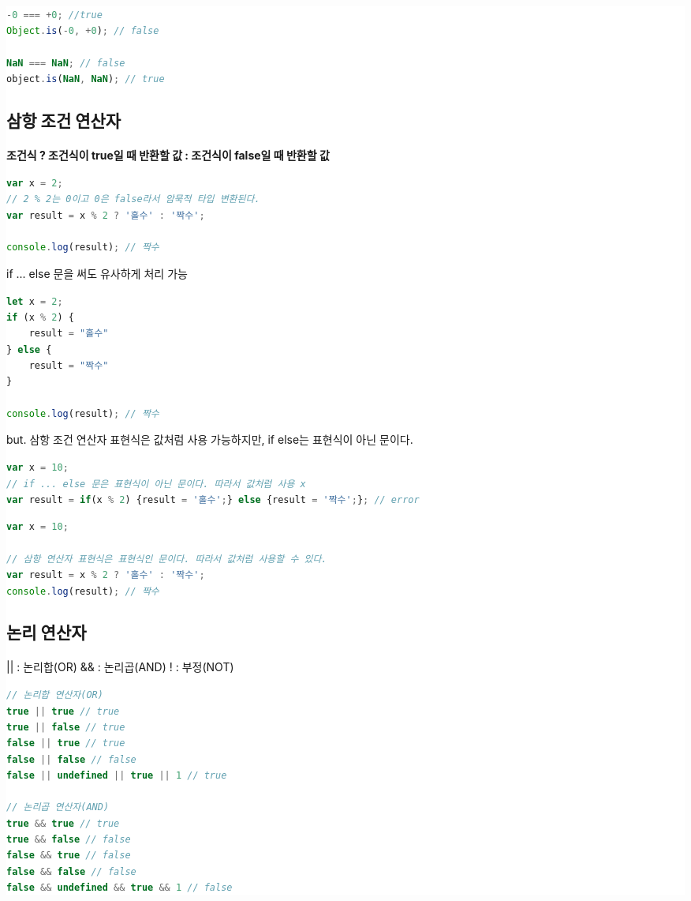``` javascript
-0 === +0; //true
Object.is(-0, +0); // false

NaN === NaN; // false
object.is(NaN, NaN); // true
```

## 삼항 조건 연산자 
**조건식 ? 조건식이 true일 때 반환할 값 : 조건식이 false일 때 반환할 값**

```javascript
var x = 2;
// 2 % 2는 0이고 0은 false라서 암묵적 타입 변환된다.
var result = x % 2 ? '홀수' : '짝수';

console.log(result); // 짝수
```

if ... else 문을 써도 유사하게 처리 가능
```javascript
let x = 2;
if (x % 2) {
    result = "홀수"
} else {
    result = "짝수"
} 

console.log(result); // 짝수
```

but. 삼항 조건 연산자 표현식은 값처럼 사용 가능하지만, if else는 표현식이 아닌 문이다.

``` javascript
var x = 10;
// if ... else 문은 표현식이 아닌 문이다. 따라서 값처럼 사용 x
var result = if(x % 2) {result = '홀수';} else {result = '짝수';}; // error
```

``` javascript
var x = 10;

// 삼항 연산자 표현식은 표현식인 문이다. 따라서 값처럼 사용할 수 있다. 
var result = x % 2 ? '홀수' : '짝수';
console.log(result); // 짝수
```

## 논리 연산자

|| : 논리합(OR)
&& : 논리곱(AND)
! : 부정(NOT)

``` javascript
// 논리합 연산자(OR)
true || true // true
true || false // true
false || true // true
false || false // false
false || undefined || true || 1 // true

// 논리곱 연산자(AND)
true && true // true
true && false // false
false && true // false
false && false // false
false && undefined && true && 1 // false
```